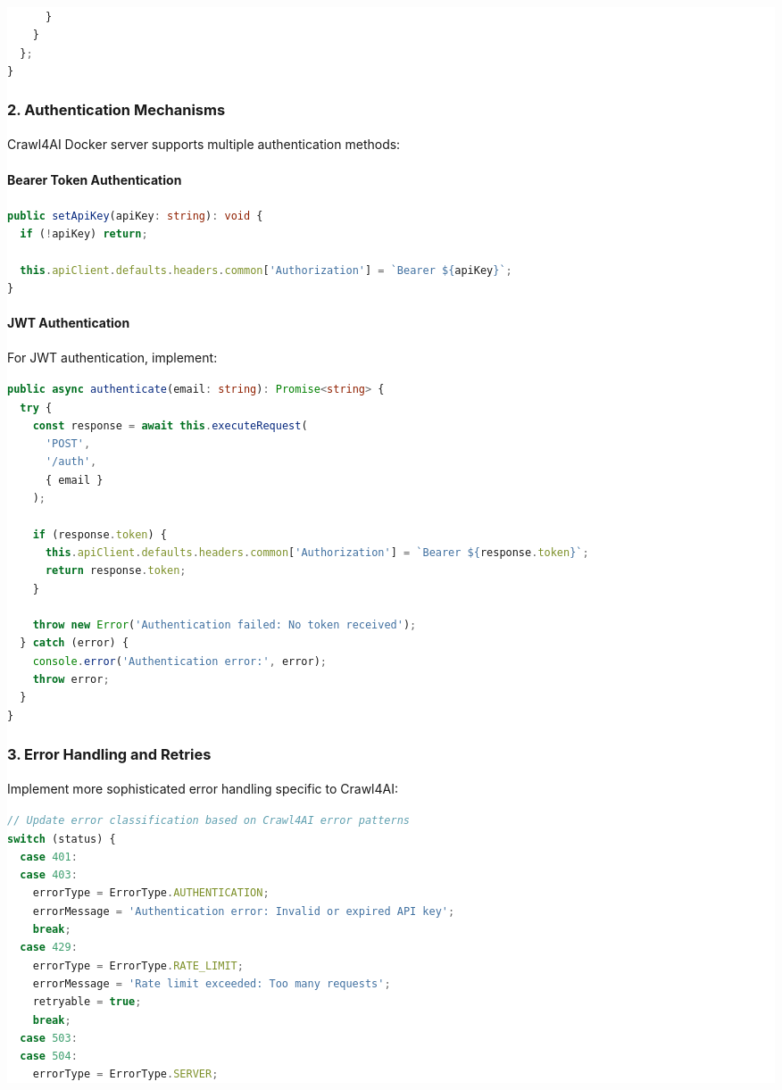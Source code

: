 ```typescript
      }
    }
  };
}
```

### 2. Authentication Mechanisms

Crawl4AI Docker server supports multiple authentication methods:

#### Bearer Token Authentication

```typescript
public setApiKey(apiKey: string): void {
  if (!apiKey) return;
  
  this.apiClient.defaults.headers.common['Authorization'] = `Bearer ${apiKey}`;
}
```

#### JWT Authentication

For JWT authentication, implement:

```typescript
public async authenticate(email: string): Promise<string> {
  try {
    const response = await this.executeRequest(
      'POST',
      '/auth',
      { email }
    );
    
    if (response.token) {
      this.apiClient.defaults.headers.common['Authorization'] = `Bearer ${response.token}`;
      return response.token;
    }
    
    throw new Error('Authentication failed: No token received');
  } catch (error) {
    console.error('Authentication error:', error);
    throw error;
  }
}
```

### 3. Error Handling and Retries

Implement more sophisticated error handling specific to Crawl4AI:

```typescript
// Update error classification based on Crawl4AI error patterns
switch (status) {
  case 401:
  case 403:
    errorType = ErrorType.AUTHENTICATION;
    errorMessage = 'Authentication error: Invalid or expired API key';
    break;
  case 429:
    errorType = ErrorType.RATE_LIMIT;
    errorMessage = 'Rate limit exceeded: Too many requests';
    retryable = true;
    break;
  case 503:
  case 504:
    errorType = ErrorType.SERVER;
```